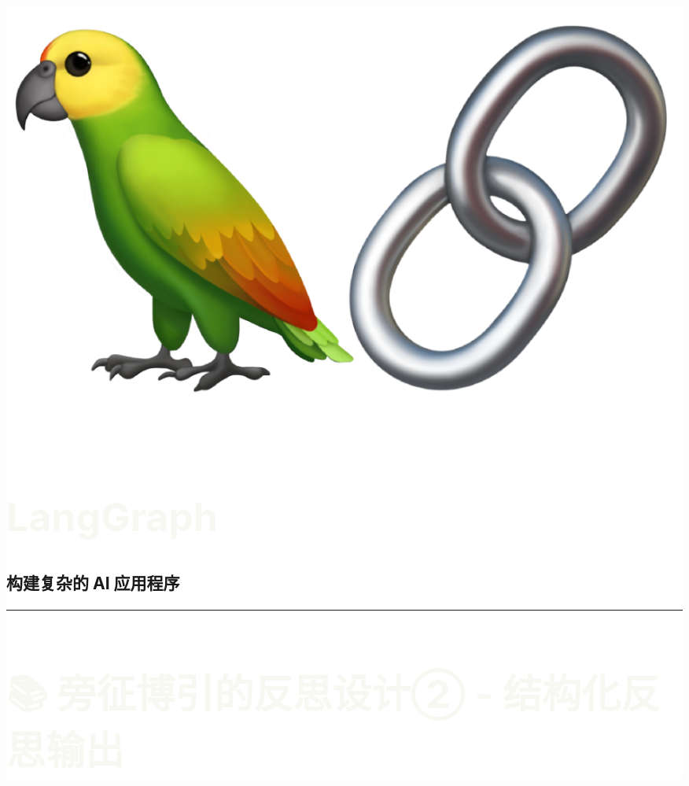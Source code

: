 ![width:300px drop-shadow:0,5px,10px,rgba(f,f,f,.4)](./images/langchain.png)

# LangGraph

## 构建复杂的 AI 应用程序

---
<style scoped>
  section {
    font-size: 40px;
  }
  h1 {
    font-size: 50px;
    color: #f8f8f2;
  }
  li {
    font-family: JetBrains Mono;
    font-size: 32px;
  }
</style>

# :books: 旁征博引的反思设计② - 结构化反思输出
